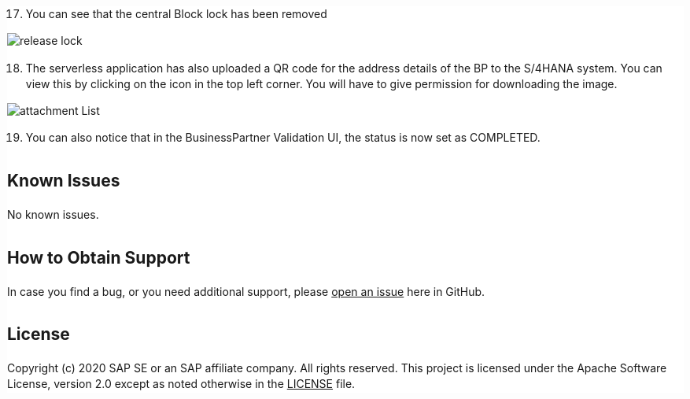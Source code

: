 17. You can see that the central Block lock has been removed 

![release lock](./documentation/images/releasedLock.png)

18. The serverless application has also uploaded a QR code for the address details of the BP to the S/4HANA system. 
You can view this by clicking on the icon in the top left corner. You will have to give permission for downloading the image. 

![attachment List](./documentation/images/attachmentList.png)

19. You can also notice that in the BusinessPartner Validation UI, the status is now set as COMPLETED.

## Known Issues

No known issues.

## How to Obtain Support

In case you find a bug, or you need additional support, please [open an issue](https://github.com/SAP-samples/cloud-extension-s4hana-business-process/issues/new) here in GitHub.

## License
Copyright (c) 2020 SAP SE or an SAP affiliate company. All rights reserved. This project is licensed under the Apache Software License, version 2.0 except as noted otherwise in the [LICENSE](LICENSES/Apache-2.0.txt) file.


